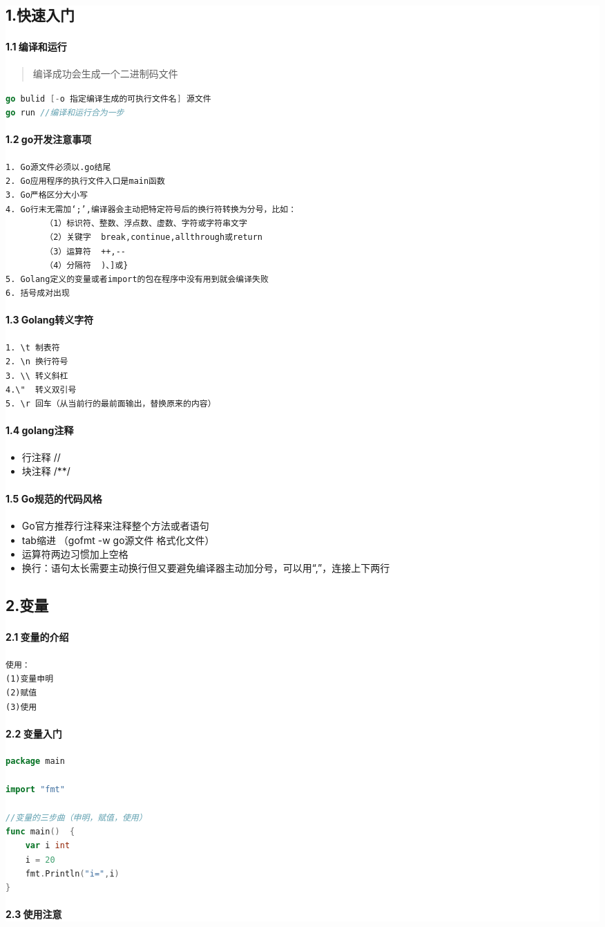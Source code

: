## 1.快速入门

#### 1.1 编译和运行
>编译成功会生成一个二进制码文件
```go
go bulid [-o 指定编译生成的可执行文件名] 源文件
go run //编译和运行合为一步
```
#### 1.2 go开发注意事项
```text
1. Go源文件必须以.go结尾
2. Go应用程序的执行文件入口是main函数
3. Go严格区分大小写
4. Go行末无需加‘;’,编译器会主动把特定符号后的换行符转换为分号，比如：
        （1）标识符、整数、浮点数、虚数、字符或字符串文字
        （2）关键字  break,continue,allthrough或return
        （3）运算符  ++,--
        （4）分隔符  )、]或}
5. Golang定义的变量或者import的包在程序中没有用到就会编译失败
6. 括号成对出现 
```
#### 1.3 Golang转义字符
```text
1. \t 制表符
2. \n 换行符号
3. \\ 转义斜杠
4.\"  转义双引号
5. \r 回车（从当前行的最前面输出，替换原来的内容）
```
#### 1.4 golang注释
 - 行注释 //
 - 块注释 /**/

#### 1.5 Go规范的代码风格
 - Go官方推荐行注释来注释整个方法或者语句
 - tab缩进 （gofmt -w go源文件 格式化文件）
 - 运算符两边习惯加上空格
 - 换行：语句太长需要主动换行但又要避免编译器主动加分号，可以用“,”，连接上下两行

## 2.变量

#### 2.1 变量的介绍
```text
使用：
(1)变量申明
(2)赋值
(3)使用
```
#### 2.2 变量入门
```go
package main

import "fmt"

//变量的三步曲（申明，赋值，使用）
func main()  {
	var i int
	i = 20
	fmt.Println("i=",i)
}
```
#### 2.3 使用注意
